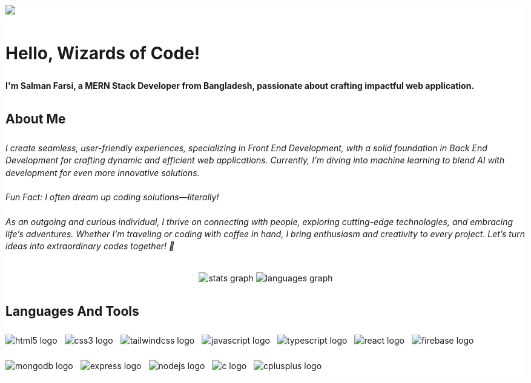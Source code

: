 <div>
  <img style="width: 100%" src="https://i.ibb.co.com/xtWMvVHL/Banner-Git-Hub-Linkedin.png"  />
</div>

###

<h1 align="left">Hello, Wizards of Code!</h1>

###

<h4 align="left">I'm Salman Farsi, a MERN Stack Developer from Bangladesh, passionate about crafting impactful web application.</h4>

###

<h2 align="left">About Me</h2>

###

<h6 align="left">I create seamless, user-friendly experiences, specializing in Front End Development, with a solid foundation in Back End Development for crafting dynamic and efficient web applications. Currently, I’m diving into machine learning to blend AI with development for even more innovative solutions.<br><br>Fun Fact: I often dream up coding solutions—literally!<br><br>As an outgoing and curious individual, I thrive on connecting with people, exploring cutting-edge technologies, and embracing life’s adventures. Whether I’m traveling or coding with coffee in hand, I bring enthusiasm and creativity to every project. Let’s turn ideas into extraordinary codes together! 🚀</h6>

###

<div align="center">
  <img src="https://github-readme-stats.vercel.app/api?username=salmanfxrsi&hide_title=false&hide_rank=false&show_icons=true&include_all_commits=true&count_private=true&disable_animations=false&theme=react&locale=en&hide_border=false&order=1" height="150" alt="stats graph"  />
  <img src="https://github-readme-stats.vercel.app/api/top-langs?username=salmanfxrsi&locale=en&hide_title=false&layout=compact&card_width=320&langs_count=5&theme=react&hide_border=false&order=2" height="150" alt="languages graph"  />
</div>

###

<h2 align="left">Languages And Tools</h2>

###

<div align="left" style="display: flex; flex-wrap: wrap; align-items: center; gap: 12px;">
  <img src="https://cdn.jsdelivr.net/gh/devicons/devicon/icons/html5/html5-original.svg" height="30" alt="html5 logo" />
  <img src="https://cdn.jsdelivr.net/gh/devicons/devicon/icons/css3/css3-original.svg" height="30" alt="css3 logo" />
  <img src="https://cdn.jsdelivr.net/gh/devicons/devicon/icons/tailwindcss/tailwindcss-original-wordmark.svg" height="30" alt="tailwindcss logo" />
  <img src="https://cdn.jsdelivr.net/gh/devicons/devicon/icons/javascript/javascript-original.svg" height="30" alt="javascript logo" />
  <img src="https://cdn.jsdelivr.net/gh/devicons/devicon/icons/typescript/typescript-original.svg" height="30" alt="typescript logo" />
  <img src="https://cdn.jsdelivr.net/gh/devicons/devicon/icons/react/react-original.svg" height="30" alt="react logo" />
  <img src="https://cdn.jsdelivr.net/gh/devicons/devicon/icons/firebase/firebase-plain.svg" height="30" alt="firebase logo" />
  <img src="https://cdn.jsdelivr.net/gh/devicons/devicon/icons/mongodb/mongodb-original.svg" height="30" alt="mongodb logo" />
  <img src="https://skillicons.dev/icons?i=express" height="30" alt="express logo" />
  <img src="https://cdn.jsdelivr.net/gh/devicons/devicon/icons/nodejs/nodejs-original.svg" height="30" alt="nodejs logo" />
  <img src="https://cdn.jsdelivr.net/gh/devicons/devicon/icons/c/c-original.svg" height="30" alt="c logo" />
  <img src="https://cdn.jsdelivr.net/gh/devicons/devicon/icons/cplusplus/cplusplus-original.svg" height="30" alt="cplusplus logo" />
</div>

